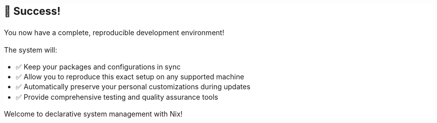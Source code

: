 ## 🎉 Success!

You now have a complete, reproducible development environment!

The system will:
- ✅ Keep your packages and configurations in sync
- ✅ Allow you to reproduce this exact setup on any supported machine
- ✅ Automatically preserve your personal customizations during updates
- ✅ Provide comprehensive testing and quality assurance tools

Welcome to declarative system management with Nix!
